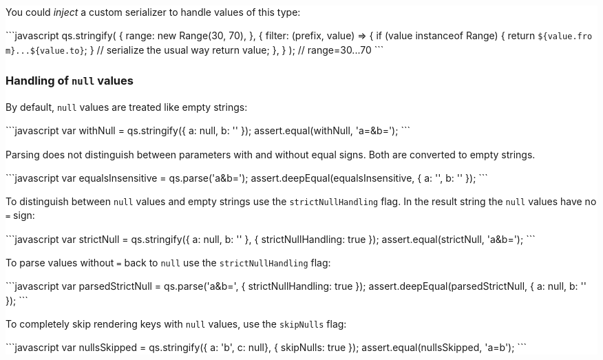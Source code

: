 You could _inject_ a custom serializer to handle values of this type:

\`\`\`javascript
qs.stringify(
    {
        range: new Range(30, 70),
    },
    {
        filter: (prefix, value) => {
            if (value instanceof Range) {
                return `${value.from}...${value.to}`;
            }
            // serialize the usual way
            return value;
        },
    }
);
// range=30...70
\`\`\`

### Handling of `null` values

By default, `null` values are treated like empty strings:

\`\`\`javascript
var withNull = qs.stringify({ a: null, b: '' });
assert.equal(withNull, 'a=&b=');
\`\`\`

Parsing does not distinguish between parameters with and without equal signs.
Both are converted to empty strings.

\`\`\`javascript
var equalsInsensitive = qs.parse('a&b=');
assert.deepEqual(equalsInsensitive, { a: '', b: '' });
\`\`\`

To distinguish between `null` values and empty strings use the `strictNullHandling` flag. In the result string the `null`
values have no `=` sign:

\`\`\`javascript
var strictNull = qs.stringify({ a: null, b: '' }, { strictNullHandling: true });
assert.equal(strictNull, 'a&b=');
\`\`\`

To parse values without `=` back to `null` use the `strictNullHandling` flag:

\`\`\`javascript
var parsedStrictNull = qs.parse('a&b=', { strictNullHandling: true });
assert.deepEqual(parsedStrictNull, { a: null, b: '' });
\`\`\`

To completely skip rendering keys with `null` values, use the `skipNulls` flag:

\`\`\`javascript
var nullsSkipped = qs.stringify({ a: 'b', c: null}, { skipNulls: true });
assert.equal(nullsSkipped, 'a=b');
\`\`\`
